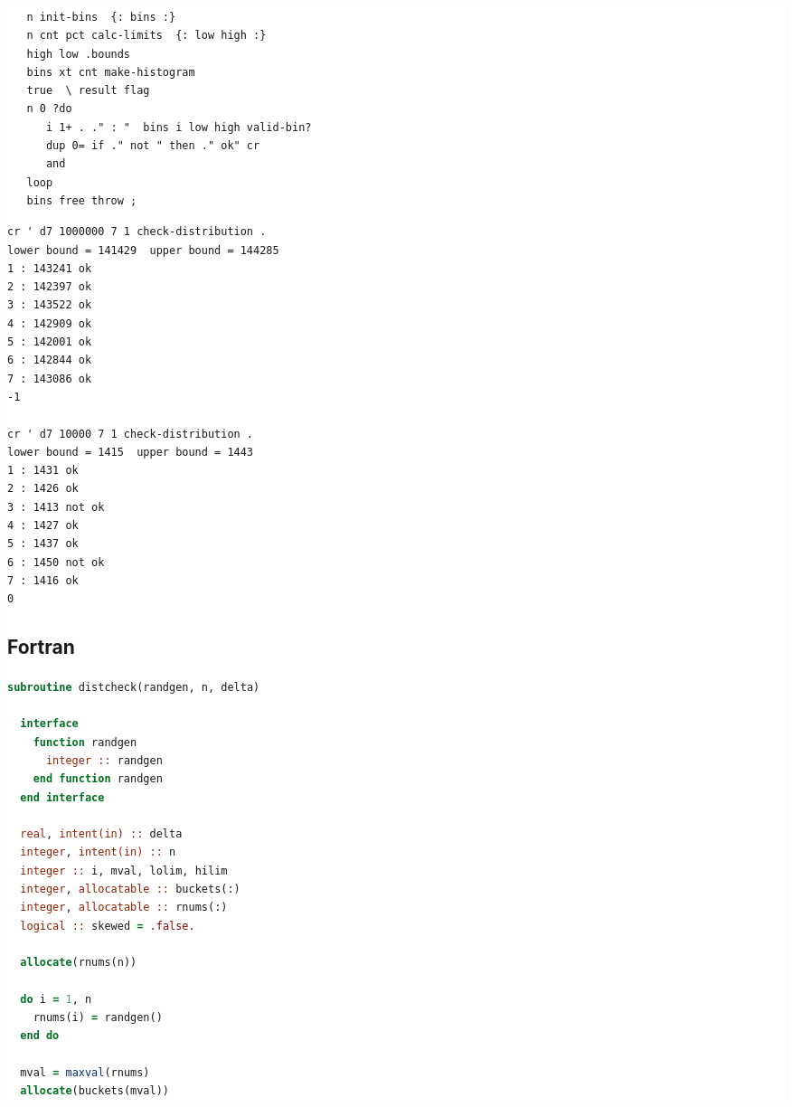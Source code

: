 ```forth
   n init-bins  {: bins :}
   n cnt pct calc-limits  {: low high :}
   high low .bounds
   bins xt cnt make-histogram
   true  \ result flag
   n 0 ?do
      i 1+ . ." : "  bins i low high valid-bin?
      dup 0= if ." not " then ." ok" cr
      and
   loop
   bins free throw ;
```

```txt
cr ' d7 1000000 7 1 check-distribution .
lower bound = 141429  upper bound = 144285
1 : 143241 ok
2 : 142397 ok
3 : 143522 ok
4 : 142909 ok
5 : 142001 ok
6 : 142844 ok
7 : 143086 ok
-1

cr ' d7 10000 7 1 check-distribution .
lower bound = 1415  upper bound = 1443
1 : 1431 ok
2 : 1426 ok
3 : 1413 not ok
4 : 1427 ok
5 : 1437 ok
6 : 1450 not ok
7 : 1416 ok
0
```


## Fortran

```fortran
subroutine distcheck(randgen, n, delta)

  interface
    function randgen
      integer :: randgen
    end function randgen
  end interface

  real, intent(in) :: delta
  integer, intent(in) :: n
  integer :: i, mval, lolim, hilim
  integer, allocatable :: buckets(:)
  integer, allocatable :: rnums(:)
  logical :: skewed = .false.

  allocate(rnums(n))

  do i = 1, n
    rnums(i) = randgen()
  end do

  mval = maxval(rnums)
  allocate(buckets(mval))
```